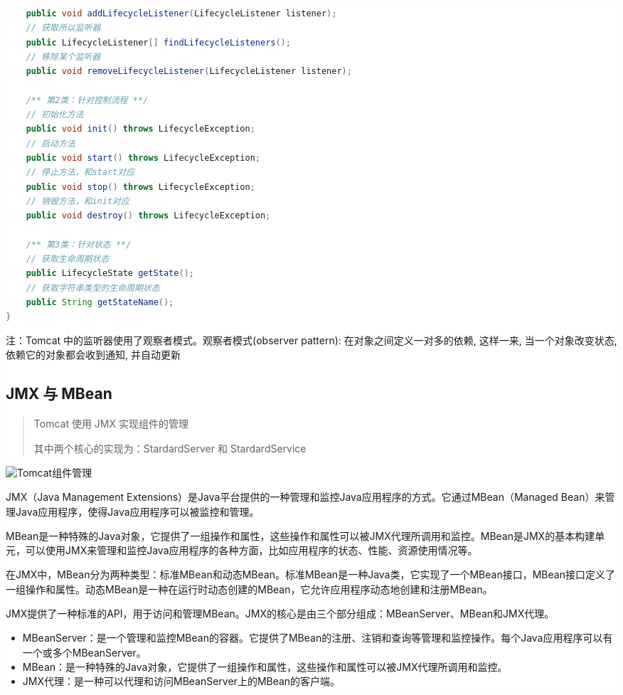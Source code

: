 ```java
    public void addLifecycleListener(LifecycleListener listener);
    // 获取所以监听器
    public LifecycleListener[] findLifecycleListeners();
    // 移除某个监听器
    public void removeLifecycleListener(LifecycleListener listener);
    
    /** 第2类：针对控制流程 **/
    // 初始化方法
    public void init() throws LifecycleException;
    // 启动方法
    public void start() throws LifecycleException;
    // 停止方法，和start对应
    public void stop() throws LifecycleException;
    // 销毁方法，和init对应
    public void destroy() throws LifecycleException;
    
    /** 第3类：针对状态 **/
    // 获取生命周期状态
    public LifecycleState getState();
    // 获取字符串类型的生命周期状态
    public String getStateName();
}
```

注：Tomcat 中的监听器使用了观察者模式。观察者模式(observer pattern): 在对象之间定义一对多的依赖, 这样一来, 当一个对象改变状态, 依赖它的对象都会收到通知, 并自动更新









## JMX 与 MBean

> Tomcat 使用 JMX 实现组件的管理
>
> 其中两个核心的实现为：StardardServer 和 StardardService

![Tomcat组件管理](https://www.pdai.tech/images/tomcat/tomcat-x-jmx-1.jpg)

JMX（Java Management Extensions）是Java平台提供的一种管理和监控Java应用程序的方式。它通过MBean（Managed Bean）来管理Java应用程序，使得Java应用程序可以被监控和管理。

MBean是一种特殊的Java对象，它提供了一组操作和属性，这些操作和属性可以被JMX代理所调用和监控。MBean是JMX的基本构建单元，可以使用JMX来管理和监控Java应用程序的各种方面，比如应用程序的状态、性能、资源使用情况等。

在JMX中，MBean分为两种类型：标准MBean和动态MBean。标准MBean是一种Java类，它实现了一个MBean接口，MBean接口定义了一组操作和属性。动态MBean是一种在运行时动态创建的MBean，它允许应用程序动态地创建和注册MBean。

JMX提供了一种标准的API，用于访问和管理MBean。JMX的核心是由三个部分组成：MBeanServer、MBean和JMX代理。

- MBeanServer：是一个管理和监控MBean的容器。它提供了MBean的注册、注销和查询等管理和监控操作。每个Java应用程序可以有一个或多个MBeanServer。
- MBean：是一种特殊的Java对象，它提供了一组操作和属性，这些操作和属性可以被JMX代理所调用和监控。
- JMX代理：是一种可以代理和访问MBeanServer上的MBean的客户端。

